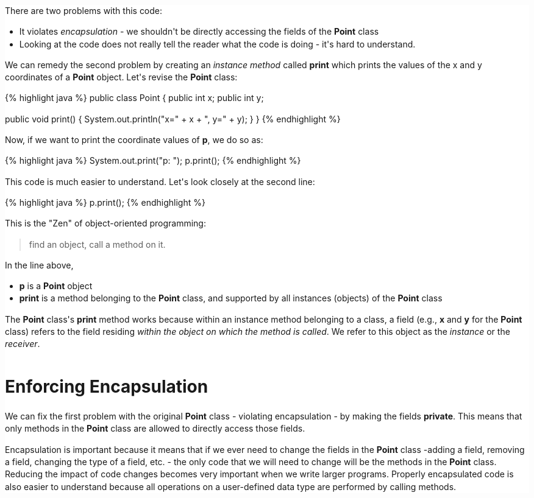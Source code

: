 There are two problems with this code:

-   It violates *encapsulation* - we shouldn't be directly accessing the fields of the **Point** class
-   Looking at the code does not really tell the reader what the code is doing - it's hard to understand.

We can remedy the second problem by creating an *instance method* called **print** which prints the values of the x and y coordinates of a **Point** object. Let's revise the **Point** class:

{% highlight java %}
public class Point {
  public int x;
  public int y;

  public void print() {
    System.out.println("x=" + x + ", y=" + y);
  }
}
{% endhighlight %}

Now, if we want to print the coordinate values of **p**, we do so as:

{% highlight java %}
System.out.print("p: ");
p.print();
{% endhighlight %}

This code is much easier to understand. Let's look closely at the second line:

{% highlight java %}
p.print();
{% endhighlight %}

This is the "Zen" of object-oriented programming:

> find an object, call a method on it.

In the line above,

-   **p** is a **Point** object
-   **print** is a method belonging to the **Point** class, and supported by all instances (objects) of the **Point** class

The **Point** class's **print** method works because within an instance method belonging to a class, a field (e.g., **x** and **y** for the **Point** class) refers to the field residing *within the object on which the method is called*. We refer to this object as the *instance* or the *receiver*.

Enforcing Encapsulation
=======================

We can fix the first problem with the original **Point** class - violating encapsulation - by making the fields **private**. This means that only methods in the **Point** class are allowed to directly access those fields.

Encapsulation is important because it means that if we ever need to change the fields in the **Point** class -adding a field, removing a field, changing the type of a field, etc. - the only code that we will need to change will be the methods in the **Point** class. Reducing the impact of code changes becomes very important when we write larger programs. Properly encapsulated code is also easier to understand because all operations on a user-defined data type are performed by calling methods.
